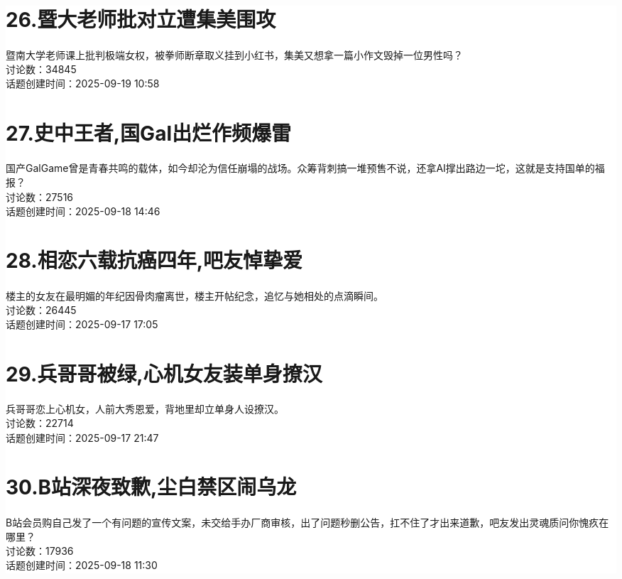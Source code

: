 # 26.暨大老师批对立遭集美围攻  
暨南大学老师课上批判极端女权，被拳师断章取义挂到小红书，集美又想拿一篇小作文毁掉一位男性吗？  
讨论数：34845  
话题创建时间：2025-09-19 10:58

# 27.史中王者,国Gal出烂作频爆雷  
国产GalGame曾是青春共鸣的载体，如今却沦为信任崩塌的战场。众筹背刺搞一堆预售不说，还拿AI撑出路边一坨，这就是支持国单的福报？  
讨论数：27516  
话题创建时间：2025-09-18 14:46

# 28.相恋六载抗癌四年,吧友悼挚爱  
楼主的女友在最明媚的年纪因骨肉瘤离世，楼主开帖纪念，追忆与她相处的点滴瞬间。  
讨论数：26445  
话题创建时间：2025-09-17 17:05

# 29.兵哥哥被绿,心机女友装单身撩汉  
兵哥哥恋上心机女，人前大秀恩爱，背地里却立单身人设撩汉。  
讨论数：22714  
话题创建时间：2025-09-17 21:47

# 30.B站深夜致歉,尘白禁区闹乌龙  
B站会员购自己发了一个有问题的宣传文案，未交给手办厂商审核，出了问题秒删公告，扛不住了才出来道歉，吧友发出灵魂质问你愧疚在哪里？  
讨论数：17936  
话题创建时间：2025-09-18 11:30

